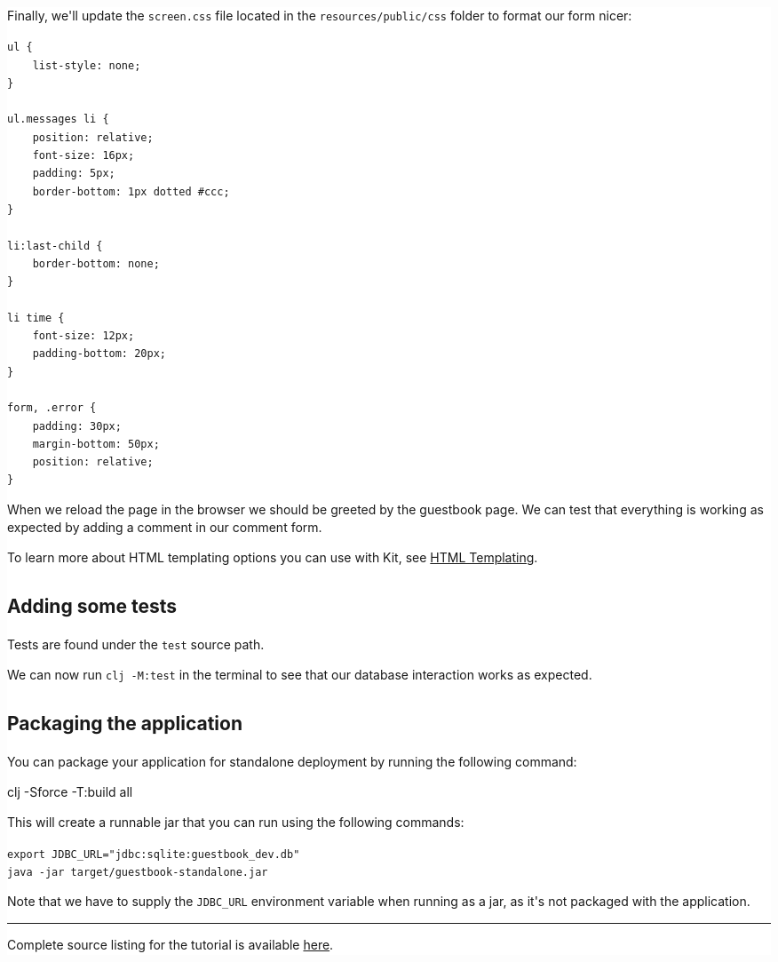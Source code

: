 Finally, we'll update the `screen.css` file located in the `resources/public/css` folder to format our form nicer:

```
ul {
	list-style: none;
}

ul.messages li {
	position: relative;
	font-size: 16px;
	padding: 5px;
	border-bottom: 1px dotted #ccc;
}

li:last-child {
	border-bottom: none;
}

li time {
	font-size: 12px;
	padding-bottom: 20px;
}

form, .error {
	padding: 30px;
	margin-bottom: 50px;
	position: relative;
}
```

When we reload the page in the browser we should be greeted by the guestbook page.
We can test that everything is working as expected by adding a comment in our comment form.

To learn more about HTML templating options you can use with Kit, see [HTML Templating](/docs/html_templating.html).

## Adding some tests

Tests are found under the `test` source path.

We can now run `clj -M:test` in the terminal to see that our database interaction works
as expected.

## Packaging the application

You can package your application for standalone deployment by running the following command:

clj -Sforce -T:build all

This will create a runnable jar that you can run using the following commands:

```
export JDBC_URL="jdbc:sqlite:guestbook_dev.db"
java -jar target/guestbook-standalone.jar
```

Note that we have to supply the `JDBC_URL` environment variable when running as a jar, as
it's not packaged with the application.

***

Complete source listing for the tutorial is available [here](https://github.com/kit-clj/examples/tree/master/guestbook).
